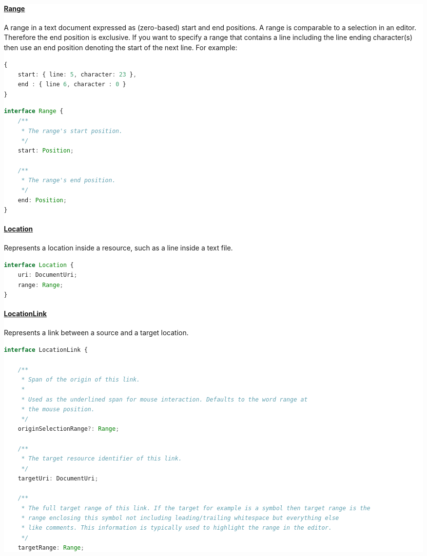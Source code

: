 #### <a href="#range" name="range" class="anchor"> Range </a>

A range in a text document expressed as (zero-based) start and end positions. A range is comparable to a selection in an editor. Therefore the end position is exclusive. If you want to specify a range that contains a line including the line ending character(s) then use an end position denoting the start of the next line. For example:
```typescript
{
    start: { line: 5, character: 23 },
    end : { line 6, character : 0 }
}
```

```typescript
interface Range {
	/**
	 * The range's start position.
	 */
	start: Position;

	/**
	 * The range's end position.
	 */
	end: Position;
}
```

#### <a href="#location" name="location" class="anchor"> Location </a>

Represents a location inside a resource, such as a line inside a text file.
```typescript
interface Location {
	uri: DocumentUri;
	range: Range;
}
```

#### <a href="#locationLink" name="locationLink" class="anchor"> LocationLink </a>

Represents a link between a source and a target location.

```typescript
interface LocationLink {

	/**
	 * Span of the origin of this link.
	 *
	 * Used as the underlined span for mouse interaction. Defaults to the word range at
	 * the mouse position.
	 */
	originSelectionRange?: Range;

	/**
	 * The target resource identifier of this link.
	 */
	targetUri: DocumentUri;

	/**
	 * The full target range of this link. If the target for example is a symbol then target range is the
	 * range enclosing this symbol not including leading/trailing whitespace but everything else
	 * like comments. This information is typically used to highlight the range in the editor.
	 */
	targetRange: Range;
```
